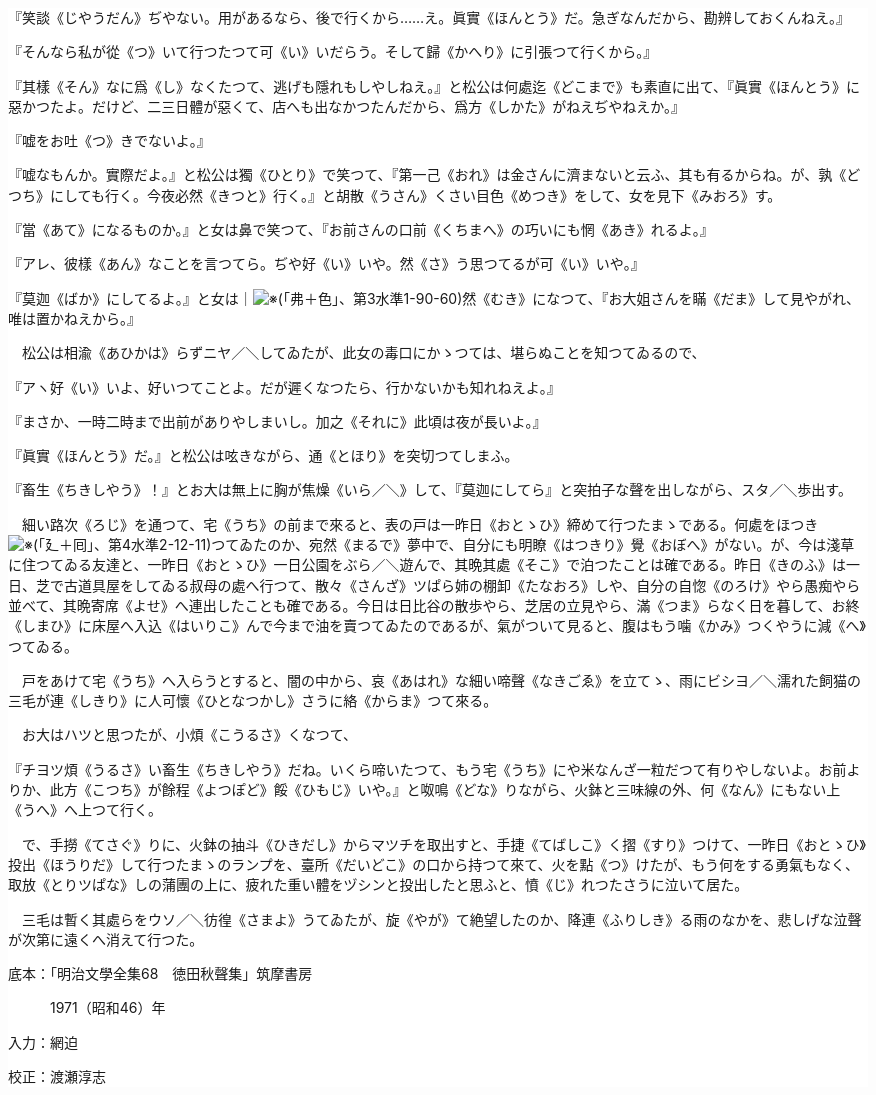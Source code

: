 『笑談《じやうだん》ぢやない。用があるなら、後で行くから……え。眞實《ほんとう》だ。急ぎなんだから、勘辨しておくんねえ。』

『そんなら私が從《つ》いて行つたつて可《い》いだらう。そして歸《かへり》に引張つて行くから。』

『其樣《そん》なに爲《し》なくたつて、逃げも隱れもしやしねえ。』と松公は何處迄《どこまで》も素直に出て、『眞實《ほんとう》に惡かつたよ。だけど、二三日體が惡くて、店へも出なかつたんだから、爲方《しかた》がねえぢやねえか。』

『嘘をお吐《つ》きでないよ。』

『嘘なもんか。實際だよ。』と松公は獨《ひとり》で笑つて、『第一己《おれ》は金さんに濟まないと云ふ、其も有るからね。が、孰《どつち》にしても行く。今夜必然《きつと》行く。』と胡散《うさん》くさい目色《めつき》をして、女を見下《みおろ》す。

『當《あて》になるものか。』と女は鼻で笑つて、『お前さんの口前《くちまへ》の巧いにも惘《あき》れるよ。』

『アレ、彼樣《あん》なことを言つてら。ぢや好《い》いや。然《さ》う思つてるが可《い》いや。』

『莫迦《ばか》にしてるよ。』と女は｜![※(「弗＋色」、第3水準1-90-60)](https://www.aozora.gr.jp/cards/000023/files/../../../gaiji/1-90/1-90-60.png)然《むき》になつて、『お大姐さんを瞞《だま》して見やがれ、唯は置かねえから。』

　松公は相渝《あひかは》らずニヤ／＼してゐたが、此女の毒口にかゝつては、堪らぬことを知つてゐるので、

『アヽ好《い》いよ、好いつてことよ。だが遲くなつたら、行かないかも知れねえよ。』

『まさか、一時二時まで出前がありやしまいし。加之《それに》此頃は夜が長いよ。』

『眞實《ほんとう》だ。』と松公は呟きながら、通《とほり》を突切つてしまふ。

『畜生《ちきしやう》！』とお大は無上に胸が焦燥《いら／＼》して、『莫迦にしてら』と突拍子な聲を出しながら、スタ／＼歩出す。

　細い路次《ろじ》を通つて、宅《うち》の前まで來ると、表の戸は一昨日《おとゝひ》締めて行つたまゝである。何處をほつき![※(「廴＋囘」、第4水準2-12-11)](https://www.aozora.gr.jp/cards/000023/files/../../../gaiji/2-12/2-12-11.png)つてゐたのか、宛然《まるで》夢中で、自分にも明瞭《はつきり》覺《おぼへ》がない。が、今は淺草に住つてゐる友達と、一昨日《おとゝひ》一日公園をぶら／＼遊んで、其晩其處《そこ》で泊つたことは確である。昨日《きのふ》は一日、芝で古道具屋をしてゐる叔母の處へ行つて、散々《さんざ》ツぱら姉の棚卸《たなおろ》しや、自分の自惚《のろけ》やら愚痴やら並べて、其晩寄席《よせ》へ連出したことも確である。今日は日比谷の散歩やら、芝居の立見やら、滿《つま》らなく日を暮して、お終《しまひ》に床屋へ入込《はいりこ》んで今まで油を賣つてゐたのであるが、氣がついて見ると、腹はもう噛《かみ》つくやうに減《へ》つてゐる。

　戸をあけて宅《うち》へ入らうとすると、闇の中から、哀《あはれ》な細い啼聲《なきごゑ》を立てゝ、雨にビシヨ／＼濡れた飼猫の三毛が連《しきり》に人可懷《ひとなつかし》さうに絡《からま》つて來る。

　お大はハツと思つたが、小煩《こうるさ》くなつて、

『チヨツ煩《うるさ》い畜生《ちきしやう》だね。いくら啼いたつて、もう宅《うち》にや米なんざ一粒だつて有りやしないよ。お前よりか、此方《こつち》が餘程《よつぽど》餒《ひもじ》いや。』と呶鳴《どな》りながら、火鉢と三味線の外、何《なん》にもない上《うへ》へ上つて行く。

　で、手撈《てさぐ》りに、火鉢の抽斗《ひきだし》からマツチを取出すと、手捷《てばしこ》く摺《すり》つけて、一昨日《おとゝひ》投出《ほうりだ》して行つたまゝのランプを、臺所《だいどこ》の口から持つて來て、火を點《つ》けたが、もう何をする勇氣もなく、取放《とりツぱな》しの蒲團の上に、疲れた重い體をヅシンと投出したと思ふと、憤《じ》れつたさうに泣いて居た。

　三毛は暫く其處らをウソ／＼彷徨《さまよ》うてゐたが、旋《やが》て絶望したのか、降連《ふりしき》る雨のなかを、悲しげな泣聲が次第に遠くへ消えて行つた。













底本：「明治文學全集68　徳田秋聲集」筑摩書房


　　　1971（昭和46）年

入力：網迫

校正：渡瀬淳志
